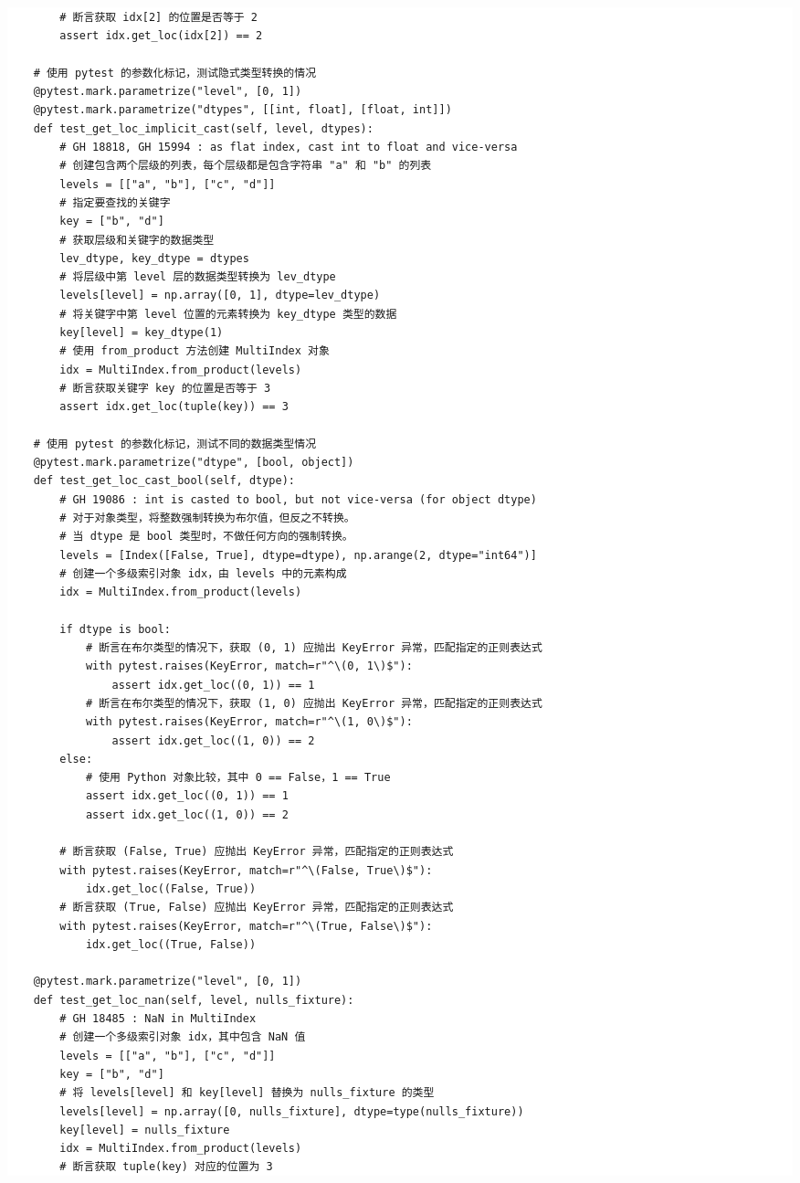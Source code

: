 ```
        # 断言获取 idx[2] 的位置是否等于 2
        assert idx.get_loc(idx[2]) == 2

    # 使用 pytest 的参数化标记，测试隐式类型转换的情况
    @pytest.mark.parametrize("level", [0, 1])
    @pytest.mark.parametrize("dtypes", [[int, float], [float, int]])
    def test_get_loc_implicit_cast(self, level, dtypes):
        # GH 18818, GH 15994 : as flat index, cast int to float and vice-versa
        # 创建包含两个层级的列表，每个层级都是包含字符串 "a" 和 "b" 的列表
        levels = [["a", "b"], ["c", "d"]]
        # 指定要查找的关键字
        key = ["b", "d"]
        # 获取层级和关键字的数据类型
        lev_dtype, key_dtype = dtypes
        # 将层级中第 level 层的数据类型转换为 lev_dtype
        levels[level] = np.array([0, 1], dtype=lev_dtype)
        # 将关键字中第 level 位置的元素转换为 key_dtype 类型的数据
        key[level] = key_dtype(1)
        # 使用 from_product 方法创建 MultiIndex 对象
        idx = MultiIndex.from_product(levels)
        # 断言获取关键字 key 的位置是否等于 3
        assert idx.get_loc(tuple(key)) == 3

    # 使用 pytest 的参数化标记，测试不同的数据类型情况
    @pytest.mark.parametrize("dtype", [bool, object])
    def test_get_loc_cast_bool(self, dtype):
        # GH 19086 : int is casted to bool, but not vice-versa (for object dtype)
        # 对于对象类型，将整数强制转换为布尔值，但反之不转换。
        # 当 dtype 是 bool 类型时，不做任何方向的强制转换。
        levels = [Index([False, True], dtype=dtype), np.arange(2, dtype="int64")]
        # 创建一个多级索引对象 idx，由 levels 中的元素构成
        idx = MultiIndex.from_product(levels)

        if dtype is bool:
            # 断言在布尔类型的情况下，获取 (0, 1) 应抛出 KeyError 异常，匹配指定的正则表达式
            with pytest.raises(KeyError, match=r"^\(0, 1\)$"):
                assert idx.get_loc((0, 1)) == 1
            # 断言在布尔类型的情况下，获取 (1, 0) 应抛出 KeyError 异常，匹配指定的正则表达式
            with pytest.raises(KeyError, match=r"^\(1, 0\)$"):
                assert idx.get_loc((1, 0)) == 2
        else:
            # 使用 Python 对象比较，其中 0 == False，1 == True
            assert idx.get_loc((0, 1)) == 1
            assert idx.get_loc((1, 0)) == 2

        # 断言获取 (False, True) 应抛出 KeyError 异常，匹配指定的正则表达式
        with pytest.raises(KeyError, match=r"^\(False, True\)$"):
            idx.get_loc((False, True))
        # 断言获取 (True, False) 应抛出 KeyError 异常，匹配指定的正则表达式
        with pytest.raises(KeyError, match=r"^\(True, False\)$"):
            idx.get_loc((True, False))

    @pytest.mark.parametrize("level", [0, 1])
    def test_get_loc_nan(self, level, nulls_fixture):
        # GH 18485 : NaN in MultiIndex
        # 创建一个多级索引对象 idx，其中包含 NaN 值
        levels = [["a", "b"], ["c", "d"]]
        key = ["b", "d"]
        # 将 levels[level] 和 key[level] 替换为 nulls_fixture 的类型
        levels[level] = np.array([0, nulls_fixture], dtype=type(nulls_fixture))
        key[level] = nulls_fixture
        idx = MultiIndex.from_product(levels)
        # 断言获取 tuple(key) 对应的位置为 3
```
